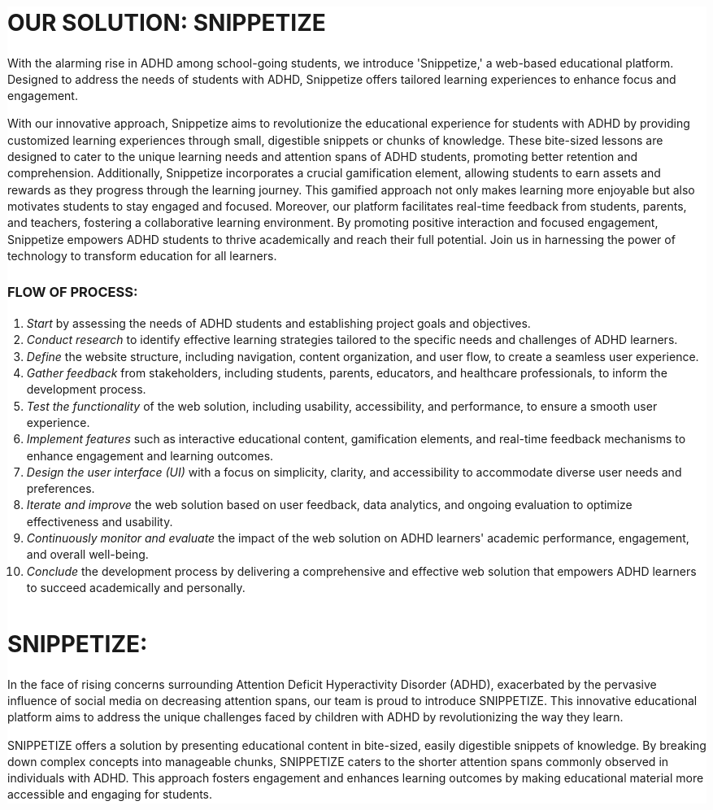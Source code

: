 # OUR SOLUTION: SNIPPETIZE

With the alarming rise in ADHD among school-going students, we introduce 'Snippetize,' a web-based educational platform. Designed to address the needs of students with ADHD, Snippetize offers tailored learning experiences to enhance focus and engagement.

With our innovative approach, Snippetize aims to revolutionize the educational experience for students with ADHD by providing customized learning experiences through small, digestible snippets or chunks of knowledge. These bite-sized lessons are designed to cater to the unique learning needs and attention spans of ADHD students, promoting better retention and comprehension. Additionally, Snippetize incorporates a crucial gamification element, allowing students to earn assets and rewards as they progress through the learning journey. This gamified approach not only makes learning more enjoyable but also motivates students to stay engaged and focused. Moreover, our platform facilitates real-time feedback from students, parents, and teachers, fostering a collaborative learning environment. By promoting positive interaction and focused engagement, Snippetize empowers ADHD students to thrive academically and reach their full potential. Join us in harnessing the power of technology to transform education for all learners.

### FLOW OF PROCESS:

1. *Start* by assessing the needs of ADHD students and establishing project goals and objectives.
2. *Conduct research* to identify effective learning strategies tailored to the specific needs and challenges of ADHD learners.
3. *Define* the website structure, including navigation, content organization, and user flow, to create a seamless user experience.
4. *Gather feedback* from stakeholders, including students, parents, educators, and healthcare professionals, to inform the development process.
5. *Test the functionality* of the web solution, including usability, accessibility, and performance, to ensure a smooth user experience.
6. *Implement features* such as interactive educational content, gamification elements, and real-time feedback mechanisms to enhance engagement and learning outcomes.
7. *Design the user interface (UI)* with a focus on simplicity, clarity, and accessibility to accommodate diverse user needs and preferences.
8. *Iterate and improve* the web solution based on user feedback, data analytics, and ongoing evaluation to optimize effectiveness and usability.
9. *Continuously monitor and evaluate* the impact of the web solution on ADHD learners' academic performance, engagement, and overall well-being.
10. *Conclude* the development process by delivering a comprehensive and effective web solution that empowers ADHD learners to succeed academically and personally.

# SNIPPETIZE:

In the face of rising concerns surrounding Attention Deficit Hyperactivity Disorder (ADHD), exacerbated by the pervasive influence of social media on decreasing attention spans, our team is proud to introduce SNIPPETIZE. This innovative educational platform aims to address the unique challenges faced by children with ADHD by revolutionizing the way they learn.

SNIPPETIZE offers a solution by presenting educational content in bite-sized, easily digestible snippets of knowledge. By breaking down complex concepts into manageable chunks, SNIPPETIZE caters to the shorter attention spans commonly observed in individuals with ADHD. This approach fosters engagement and enhances learning outcomes by making educational material more accessible and engaging for students.
